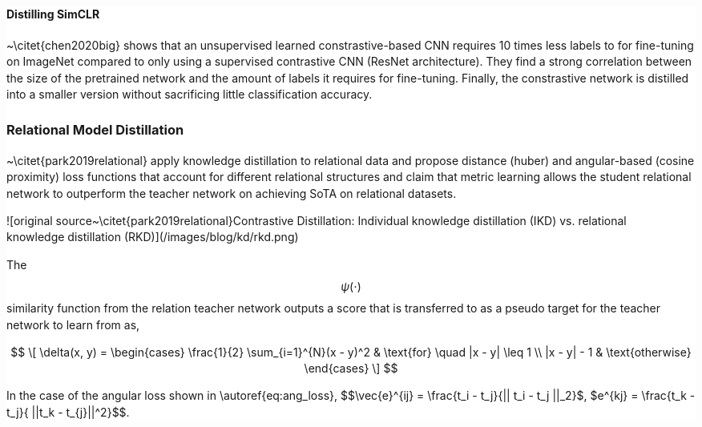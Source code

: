 
#### Distilling SimCLR
~\citet{chen2020big} shows that an unsupervised learned constrastive-based CNN requires 10 times less 
labels to for fine-tuning on ImageNet compared to only using a supervised contrastive CNN (ResNet
 architecture). They find a strong correlation between the size of the pretrained network and the amount 
 of labels it requires for fine-tuning. Finally, the constrastive network is distilled into a smaller 
 version without sacrificing little classification accuracy. 

### Relational Model Distillation
~\citet{park2019relational} apply knowledge distillation to relational data and propose distance (huber) 
and angular-based (cosine proximity) loss functions that account for different relational structures and
 claim that metric learning allows the student relational network to outperform the teacher network on 
 achieving SoTA on relational datasets.

<div style="flex:1; padding-right:2%" markdown="1">
![original source~\citet{park2019relational}Contrastive Distillation: Individual knowledge distillation (IKD) vs. relational knowledge distillation (RKD)](/images/blog/kd/rkd.png)
</div>
</div>


The $$\psi(\cdot)$$ similarity function from the relation teacher network outputs a score that is
transferred to as a pseudo target for the teacher network to learn from as,

$$
\[
\delta(x, y) =
\begin{cases}
   \frac{1}{2} \sum_{i=1}^{N}(x - y)^2 & \text{for} \quad |x - y| \leq 1 \\
    |x - y| - 1  & \text{otherwise}
\end{cases}
\]
$$

In the case of the angular loss shown in \autoref{eq:ang_loss}, 
$$\vec{e}^{ij} = \frac{t_i - t_j}{|| t_i - t_j ||_2}$, $e^{kj} = \frac{t_k - t_j}{
||t_k - t_{j}||^2}$$.
